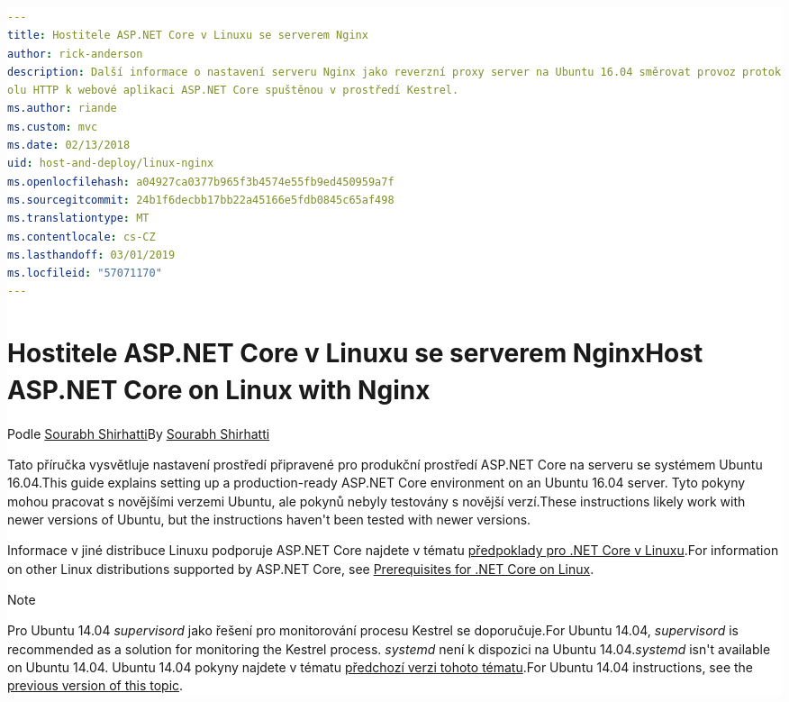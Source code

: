 ```yaml
---
title: Hostitele ASP.NET Core v Linuxu se serverem Nginx
author: rick-anderson
description: Další informace o nastavení serveru Nginx jako reverzní proxy server na Ubuntu 16.04 směrovat provoz protokolu HTTP k webové aplikaci ASP.NET Core spuštěnou v prostředí Kestrel.
ms.author: riande
ms.custom: mvc
ms.date: 02/13/2018
uid: host-and-deploy/linux-nginx
ms.openlocfilehash: a04927ca0377b965f3b4574e55fb9ed450959a7f
ms.sourcegitcommit: 24b1f6decbb17bb22a45166e5fdb0845c65af498
ms.translationtype: MT
ms.contentlocale: cs-CZ
ms.lasthandoff: 03/01/2019
ms.locfileid: "57071170"
---
```

# <a name="host-aspnet-core-on-linux-with-nginx"></a><span data-ttu-id="5c667-103">Hostitele ASP.NET Core v Linuxu se serverem Nginx</span><span class="sxs-lookup"><span data-stu-id="5c667-103">Host ASP.NET Core on Linux with Nginx</span></span>

<span data-ttu-id="5c667-104">Podle [Sourabh Shirhatti](https://twitter.com/sshirhatti)</span><span class="sxs-lookup"><span data-stu-id="5c667-104">By [Sourabh Shirhatti](https://twitter.com/sshirhatti)</span></span>

<span data-ttu-id="5c667-105">Tato příručka vysvětluje nastavení prostředí připravené pro produkční prostředí ASP.NET Core na serveru se systémem Ubuntu 16.04.</span><span class="sxs-lookup"><span data-stu-id="5c667-105">This guide explains setting up a production-ready ASP.NET Core environment on an Ubuntu 16.04 server.</span></span> <span data-ttu-id="5c667-106">Tyto pokyny mohou pracovat s novějšími verzemi Ubuntu, ale pokynů nebyly testovány s novější verzí.</span><span class="sxs-lookup"><span data-stu-id="5c667-106">These instructions likely work with newer versions of Ubuntu, but the instructions haven't been tested with newer versions.</span></span>

<span data-ttu-id="5c667-107">Informace v jiné distribuce Linuxu podporuje ASP.NET Core najdete v tématu [předpoklady pro .NET Core v Linuxu](/dotnet/core/linux-prerequisites).</span><span class="sxs-lookup"><span data-stu-id="5c667-107">For information on other Linux distributions supported by ASP.NET Core, see [Prerequisites for .NET Core on Linux](/dotnet/core/linux-prerequisites).</span></span>

> [!NOTE]
> <span data-ttu-id="5c667-108">Pro Ubuntu 14.04 *supervisord* jako řešení pro monitorování procesu Kestrel se doporučuje.</span><span class="sxs-lookup"><span data-stu-id="5c667-108">For Ubuntu 14.04, *supervisord* is recommended as a solution for monitoring the Kestrel process.</span></span> <span data-ttu-id="5c667-109">*systemd* není k dispozici na Ubuntu 14.04.</span><span class="sxs-lookup"><span data-stu-id="5c667-109">*systemd* isn't available on Ubuntu 14.04.</span></span> <span data-ttu-id="5c667-110">Ubuntu 14.04 pokyny najdete v tématu [předchozí verzi tohoto tématu](https://github.com/aspnet/Docs/blob/e9c1419175c4dd7e152df3746ba1df5935aaafd5/aspnetcore/publishing/linuxproduction.md).</span><span class="sxs-lookup"><span data-stu-id="5c667-110">For Ubuntu 14.04 instructions, see the [previous version of this topic](https://github.com/aspnet/Docs/blob/e9c1419175c4dd7e152df3746ba1df5935aaafd5/aspnetcore/publishing/linuxproduction.md).</span></span>
